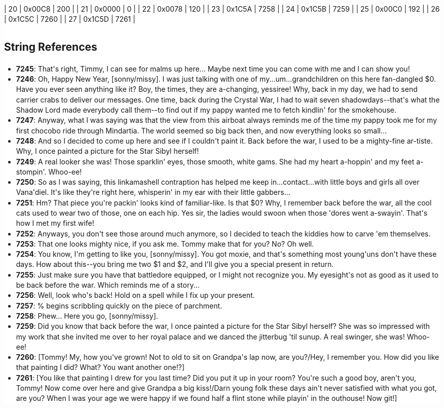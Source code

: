 |      20 | 0x00C8      |         200 |
|      21 | 0x0000      |           0 |
|      22 | 0x0078      |         120 |
|      23 | 0x1C5A      |        7258 |
|      24 | 0x1C5B      |        7259 |
|      25 | 0x00C0      |         192 |
|      26 | 0x1C5C      |        7260 |
|      27 | 0x1C5D      |        7261 |

## String References

- **7245**: That's right, Timmy, I can see for malms up here... Maybe next time you can come with me and I can show you!
- **7246**: Oh, Happy New Year, [sonny/missy]. I was just talking with one of my...um...grandchildren on this here fan-dangled $0. Have you ever seen anything like it? Boy, the times, they are a-changing, yessiree! Why, back in my day, we had to send carrier crabs to deliver our messages. One time, back during the Crystal War, I had to wait seven shadowdays--that's what the Shadow Lord made everybody call them--to find out if my pappy wanted me to fetch kindlin' for the smokehouse.
- **7247**: Anyway, what I was saying was that the view from this airboat always reminds me of the time my pappy took me for my first chocobo ride through Mindartia. The world seemed so big back then, and now everything looks so small...
- **7248**: And so I decided to come up here and see if I couldn't paint it. Back before the war, I used to be a mighty-fine ar-tiste. Why, I once painted a picture for the Star Sibyl herself!
- **7249**: A real looker she was! Those sparklin' eyes, those smooth, white gams. She had my heart a-hoppin' and my feet a-stompin'. Whoo-ee!
- **7250**: So as I was saying, this linkamashell contraption has helped me keep in...contact...with little boys and girls all over Vana'diel. It's like they're right here, whisperin' in my ear with their little gabbers...
- **7251**: Hm? That piece you're packin' looks kind of familiar-like. Is that $0? Why, I remember back before the war, all the cool cats used to wear two of those, one on each hip. Yes sir, the ladies would swoon when those 'dores went a-swayin'. That's how I met my first wife!
- **7252**: Anyways, you don't see those around much anymore, so I decided to teach the kiddies how to carve 'em themselves.
- **7253**: That one looks mighty nice, if you ask me. Tommy make that for you? No? Oh well.
- **7254**: You know, I'm getting to like you, [sonny/missy]. You got moxie, and that's something most young'uns don't have these days. How about this--you bring me two $1 and $2, and I'll give you a special present in return.
- **7255**: Just make sure you have that battledore equipped, or I might not recognize you. My eyesight's not as good as it used to be back before the war. Which reminds me of a story...
- **7256**: Well, look who's back! Hold on a spell while I fix up your present.
- **7257**: % begins scribbling quickly on the piece of parchment.
- **7258**: Phew... Here you go, [sonny/missy].
- **7259**: Did you know that back before the war, I once painted a picture for the Star Sibyl herself? She was so impressed with my work that she invited me over to her royal palace and we danced the jitterbug 'til sunup. A real swinger, she was! Whoo-ee!
- **7260**: [Tommy! My, how you've grown! Not to old to sit on Grandpa's lap now, are you?/Hey, I remember you. How did you like that painting I did? What? You want another one!?]
- **7261**: [You like that painting I drew for you last time? Did you put it up in your room? You're such a good boy, aren't you, Tommy! Now come over here and give Grandpa a big kiss!/Darn young folk these days ain't never satisfied with what you got, are you? When I was your age we were happy if we found half a flint stone while playin' in the outhouse! Now git!]
